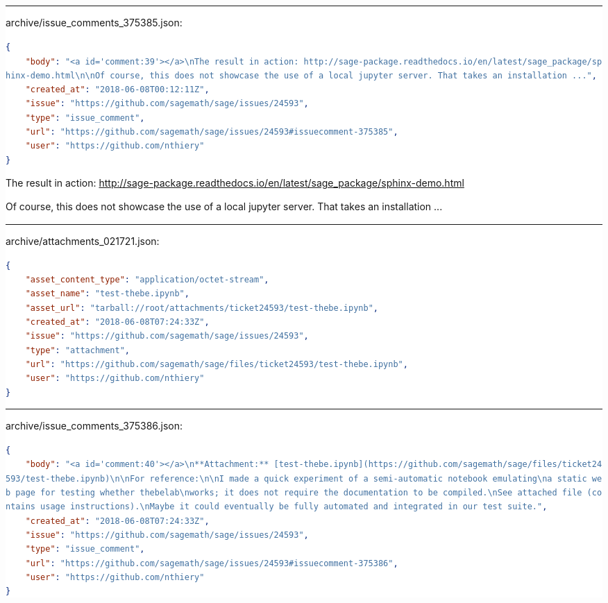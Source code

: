 
---

archive/issue_comments_375385.json:
```json
{
    "body": "<a id='comment:39'></a>\nThe result in action: http://sage-package.readthedocs.io/en/latest/sage_package/sphinx-demo.html\n\nOf course, this does not showcase the use of a local jupyter server. That takes an installation ...",
    "created_at": "2018-06-08T00:12:11Z",
    "issue": "https://github.com/sagemath/sage/issues/24593",
    "type": "issue_comment",
    "url": "https://github.com/sagemath/sage/issues/24593#issuecomment-375385",
    "user": "https://github.com/nthiery"
}
```

<a id='comment:39'></a>
The result in action: http://sage-package.readthedocs.io/en/latest/sage_package/sphinx-demo.html

Of course, this does not showcase the use of a local jupyter server. That takes an installation ...



---

archive/attachments_021721.json:
```json
{
    "asset_content_type": "application/octet-stream",
    "asset_name": "test-thebe.ipynb",
    "asset_url": "tarball://root/attachments/ticket24593/test-thebe.ipynb",
    "created_at": "2018-06-08T07:24:33Z",
    "issue": "https://github.com/sagemath/sage/issues/24593",
    "type": "attachment",
    "url": "https://github.com/sagemath/sage/files/ticket24593/test-thebe.ipynb",
    "user": "https://github.com/nthiery"
}
```



---

archive/issue_comments_375386.json:
```json
{
    "body": "<a id='comment:40'></a>\n**Attachment:** [test-thebe.ipynb](https://github.com/sagemath/sage/files/ticket24593/test-thebe.ipynb)\n\nFor reference:\n\nI made a quick experiment of a semi-automatic notebook emulating\na static web page for testing whether thebelab\nworks; it does not require the documentation to be compiled.\nSee attached file (contains usage instructions).\nMaybe it could eventually be fully automated and integrated in our test suite.",
    "created_at": "2018-06-08T07:24:33Z",
    "issue": "https://github.com/sagemath/sage/issues/24593",
    "type": "issue_comment",
    "url": "https://github.com/sagemath/sage/issues/24593#issuecomment-375386",
    "user": "https://github.com/nthiery"
}
```
